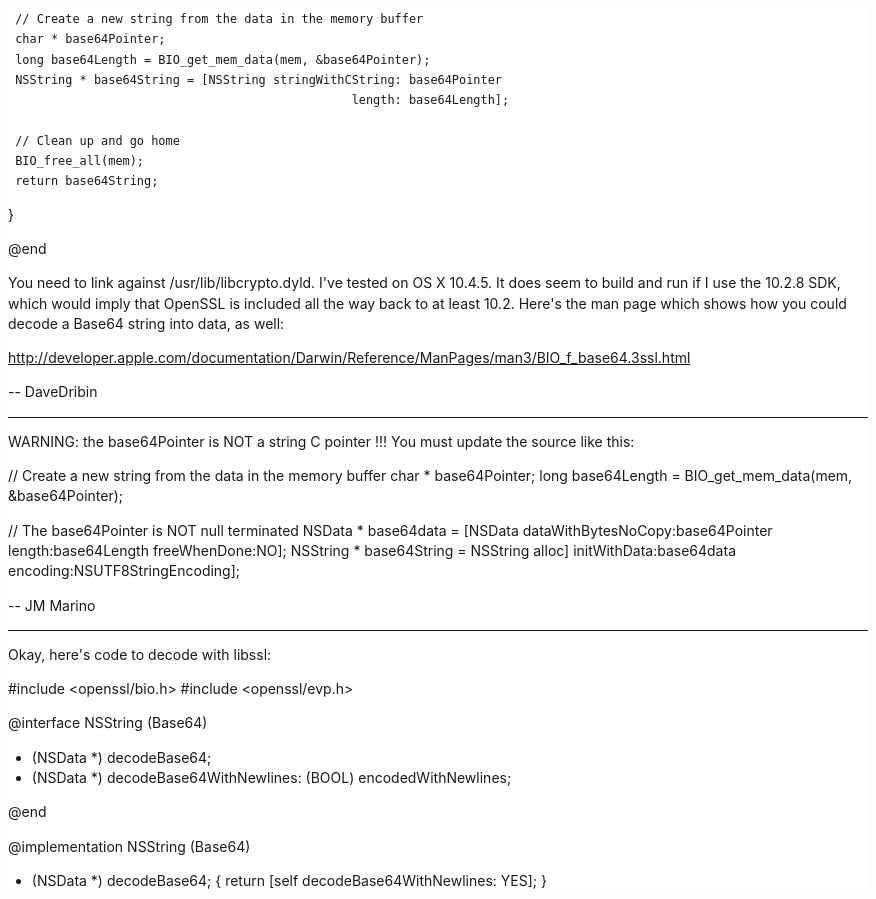      // Create a new string from the data in the memory buffer
     char * base64Pointer;
     long base64Length = BIO_get_mem_data(mem, &base64Pointer);
     NSString * base64String = [NSString stringWithCString: base64Pointer
                                                    length: base64Length];
     
     // Clean up and go home
     BIO_free_all(mem);
     return base64String;
 }
 
 @end


You need to link against     /usr/lib/libcrypto.dyld.  I've tested on OS X 10.4.5. It does seem to build and run if I use the 10.2.8 SDK, which would imply that OpenSSL is included all the way back to at least 10.2.  Here's the man page which shows how you could decode a Base64 string into data, as well:

http://developer.apple.com/documentation/Darwin/Reference/ManPages/man3/BIO_f_base64.3ssl.html

-- DaveDribin

----
WARNING: the base64Pointer is NOT a string C pointer !!!
You must update the source like this:
    
 // Create a new string from the data in the memory buffer
 char * base64Pointer;
 long base64Length = BIO_get_mem_data(mem, &base64Pointer);
 
 // The base64Pointer is NOT null terminated
 NSData * base64data = [NSData dataWithBytesNoCopy:base64Pointer length:base64Length freeWhenDone:NO];
 NSString * base64String = NSString alloc] initWithData:base64data encoding:NSUTF8StringEncoding];


-- JM Marino

----

Okay, here's code to decode with libssl:

    
 #include <openssl/bio.h>
 #include <openssl/evp.h>
 
 @interface NSString (Base64)
 
 - (NSData *) decodeBase64;
 - (NSData *) decodeBase64WithNewlines: (BOOL) encodedWithNewlines;
 
 @end
 
 @implementation NSString (Base64)
 
 - (NSData *) decodeBase64;
 {
     return [self decodeBase64WithNewlines: YES];
 }
 